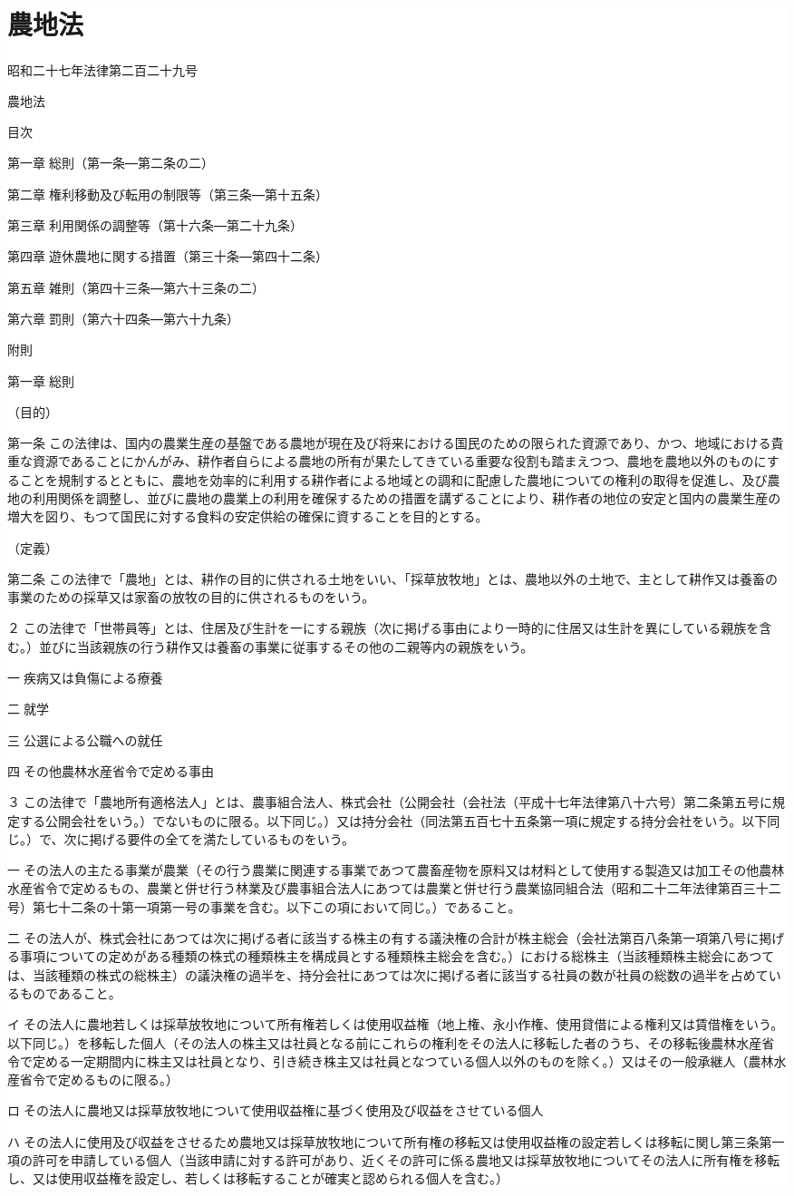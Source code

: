 # 農地法

昭和二十七年法律第二百二十九号

農地法

目次

第一章 総則（第一条―第二条の二）

第二章 権利移動及び転用の制限等（第三条―第十五条）

第三章 利用関係の調整等（第十六条―第二十九条）

第四章 遊休農地に関する措置（第三十条―第四十二条）

第五章 雑則（第四十三条―第六十三条の二）

第六章 罰則（第六十四条―第六十九条）

附則

第一章 総則

（目的）

第一条 この法律は、国内の農業生産の基盤である農地が現在及び将来における国民のための限られた資源であり、かつ、地域における貴重な資源であることにかんがみ、耕作者自らによる農地の所有が果たしてきている重要な役割も踏まえつつ、農地を農地以外のものにすることを規制するとともに、農地を効率的に利用する耕作者による地域との調和に配慮した農地についての権利の取得を促進し、及び農地の利用関係を調整し、並びに農地の農業上の利用を確保するための措置を講ずることにより、耕作者の地位の安定と国内の農業生産の増大を図り、もつて国民に対する食料の安定供給の確保に資することを目的とする。

（定義）

第二条 この法律で「農地」とは、耕作の目的に供される土地をいい、「採草放牧地」とは、農地以外の土地で、主として耕作又は養畜の事業のための採草又は家畜の放牧の目的に供されるものをいう。

２ この法律で「世帯員等」とは、住居及び生計を一にする親族（次に掲げる事由により一時的に住居又は生計を異にしている親族を含む。）並びに当該親族の行う耕作又は養畜の事業に従事するその他の二親等内の親族をいう。

一 疾病又は負傷による療養

二 就学

三 公選による公職への就任

四 その他農林水産省令で定める事由

３ この法律で「農地所有適格法人」とは、農事組合法人、株式会社（公開会社（会社法（平成十七年法律第八十六号）第二条第五号に規定する公開会社をいう。）でないものに限る。以下同じ。）又は持分会社（同法第五百七十五条第一項に規定する持分会社をいう。以下同じ。）で、次に掲げる要件の全てを満たしているものをいう。

一 その法人の主たる事業が農業（その行う農業に関連する事業であつて農畜産物を原料又は材料として使用する製造又は加工その他農林水産省令で定めるもの、農業と併せ行う林業及び農事組合法人にあつては農業と併せ行う農業協同組合法（昭和二十二年法律第百三十二号）第七十二条の十第一項第一号の事業を含む。以下この項において同じ。）であること。

二 その法人が、株式会社にあつては次に掲げる者に該当する株主の有する議決権の合計が株主総会（会社法第百八条第一項第八号に掲げる事項についての定めがある種類の株式の種類株主を構成員とする種類株主総会を含む。）における総株主（当該種類株主総会にあつては、当該種類の株式の総株主）の議決権の過半を、持分会社にあつては次に掲げる者に該当する社員の数が社員の総数の過半を占めているものであること。

イ その法人に農地若しくは採草放牧地について所有権若しくは使用収益権（地上権、永小作権、使用貸借による権利又は賃借権をいう。以下同じ。）を移転した個人（その法人の株主又は社員となる前にこれらの権利をその法人に移転した者のうち、その移転後農林水産省令で定める一定期間内に株主又は社員となり、引き続き株主又は社員となつている個人以外のものを除く。）又はその一般承継人（農林水産省令で定めるものに限る。）

ロ その法人に農地又は採草放牧地について使用収益権に基づく使用及び収益をさせている個人

ハ その法人に使用及び収益をさせるため農地又は採草放牧地について所有権の移転又は使用収益権の設定若しくは移転に関し第三条第一項の許可を申請している個人（当該申請に対する許可があり、近くその許可に係る農地又は採草放牧地についてその法人に所有権を移転し、又は使用収益権を設定し、若しくは移転することが確実と認められる個人を含む。）
